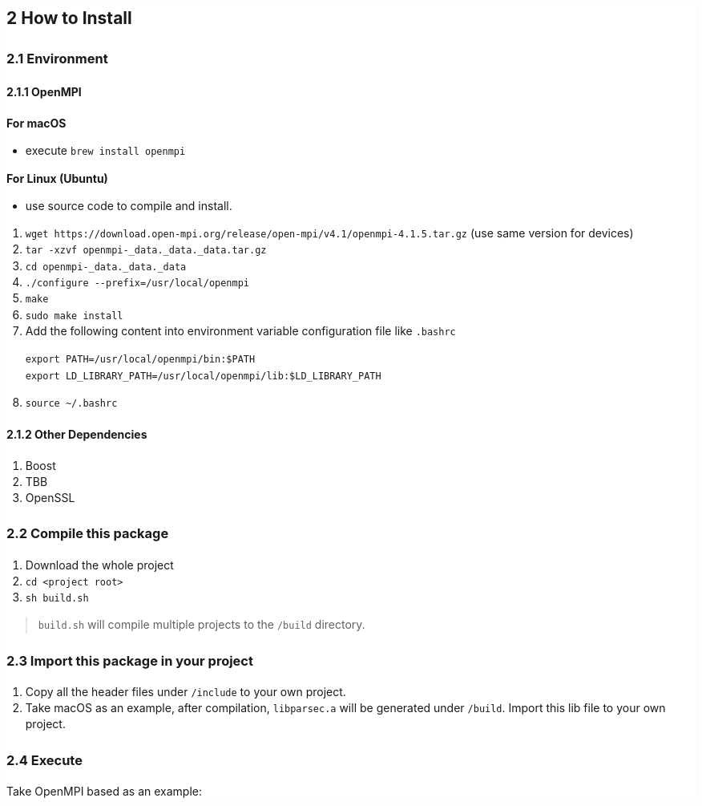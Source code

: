 ## 2 How to Install

### 2.1 Environment

#### 2.1.1 OpenMPI

**For macOS**

- execute
  `brew install openmpi`

**For Linux (Ubuntu)**

- use source code to compile and install.

1. `wget https://download.open-mpi.org/release/open-mpi/v4.1/openmpi-4.1.5.tar.gz` (use same version for devices)
2. `tar -xzvf openmpi-_data._data._data.tar.gz`
3. `cd openmpi-_data._data._data`
4. `./configure --prefix=/usr/local/openmpi`
5. `make`
6. `sudo make install`
7. Add the following content into environment variable configuration file like `.bashrc`
    ```shell
    export PATH=/usr/local/openmpi/bin:$PATH
    export LD_LIBRARY_PATH=/usr/local/openmpi/lib:$LD_LIBRARY_PATH
    ```
8. `source ~/.bashrc`

#### 2.1.2 Other Dependencies

1. Boost
2. TBB
3. OpenSSL

### 2.2 Compile this package

1. Download the whole project
2. `cd <project root>`
3. `sh build.sh`

> `build.sh` will compile multiple projects to the `/build` directory.

### 2.3 Import this package in your project

1. Copy all the header files under `/include` to your own project.
2. Take macOS as an example, after compilation, `libparsec.a` will be generated under `/build`. Import this lib file to
   your own project.

### 2.4 Execute

Take OpenMPI based as an example:
